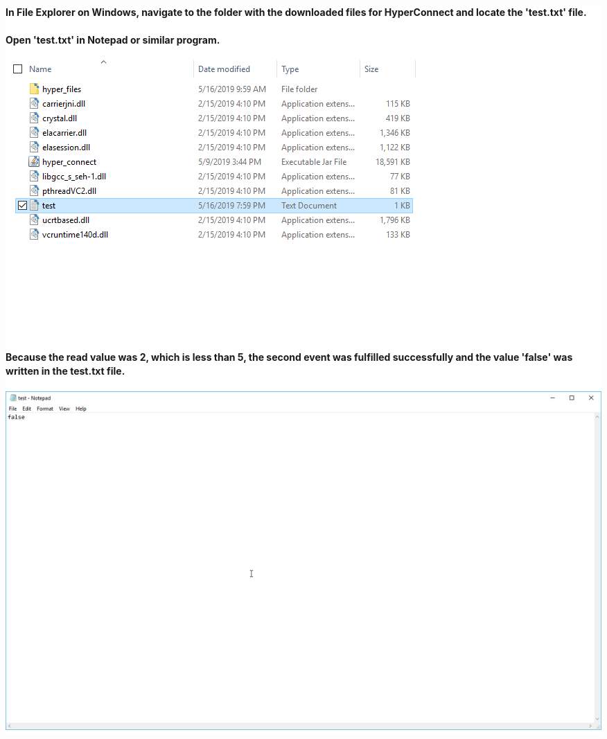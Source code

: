
#### In File Explorer on Windows, navigate to the folder with the downloaded files for HyperConnect and locate the 'test.txt' file.
#### Open 'test.txt' in Notepad or similar program.

![Screenshot](images/generated-numbers-temperature-tutorial-39.png)


#### Because the read value was 2, which is less than 5, the second event was fulfilled successfully and the value 'false' was written in the test.txt file.

![Screenshot](images/generated-numbers-temperature-tutorial-40.png)

